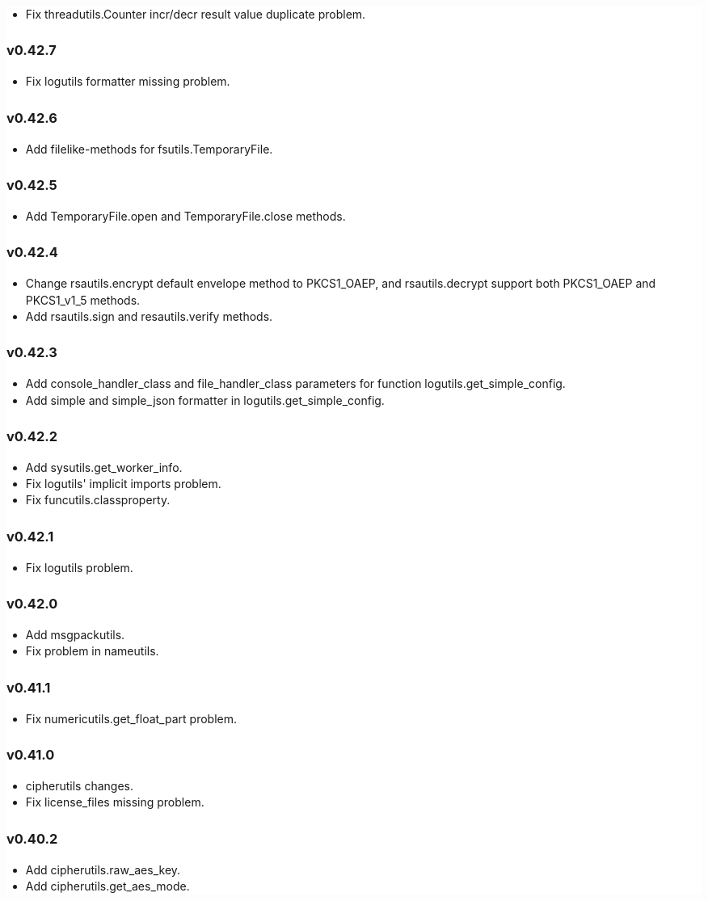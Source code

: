 - Fix threadutils.Counter incr/decr result value duplicate problem.

### v0.42.7

- Fix logutils formatter missing problem.

### v0.42.6

- Add filelike-methods for fsutils.TemporaryFile.

### v0.42.5

- Add TemporaryFile.open and TemporaryFile.close methods.

### v0.42.4

- Change rsautils.encrypt default envelope method to PKCS1_OAEP, and rsautils.decrypt support both PKCS1_OAEP and PKCS1_v1_5 methods.
- Add rsautils.sign and resautils.verify methods.

### v0.42.3

- Add console_handler_class and file_handler_class parameters for function logutils.get_simple_config.
- Add simple and simple_json formatter in logutils.get_simple_config.

### v0.42.2

- Add sysutils.get_worker_info.
- Fix logutils' implicit imports problem.
- Fix funcutils.classproperty.

### v0.42.1

- Fix logutils problem.

### v0.42.0

- Add msgpackutils.
- Fix problem in nameutils.

### v0.41.1

- Fix numericutils.get_float_part problem.

### v0.41.0

- cipherutils changes.
- Fix license_files missing problem.

### v0.40.2

- Add cipherutils.raw_aes_key.
- Add cipherutils.get_aes_mode.
